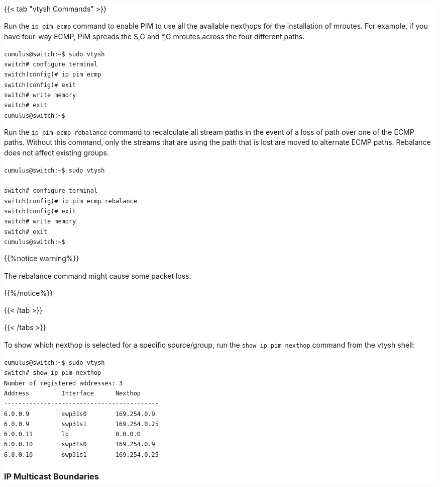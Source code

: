 {{< tab "vtysh Commands" >}}

Run the `ip pim ecmp` command to enable PIM to use all the available nexthops for the installation of mroutes. For example, if you have four-way ECMP, PIM spreads the S,G and \*,G mroutes across the four different paths.

```
cumulus@switch:~$ sudo vtysh
switch# configure terminal
switch(config)# ip pim ecmp
switch(config)# exit
switch# write memory
switch# exit
cumulus@switch:~$
```

Run the `ip pim ecmp rebalance` command to recalculate all stream paths in the event of a loss of path over one of the ECMP paths. Without this command, only the streams that are using the path that is lost are moved to alternate ECMP paths. Rebalance does not affect existing groups.

```
cumulus@switch:~$ sudo vtysh

switch# configure terminal
switch(config)# ip pim ecmp rebalance
switch(config)# exit
switch# write memory
switch# exit
cumulus@switch:~$
```

{{%notice warning%}}

The rebalance command might cause some packet loss.

{{%/notice%}}

{{< /tab >}}

{{< /tabs >}}

To show which nexthop is selected for a specific source/group, run the `show ip pim nexthop` command from the vtysh shell:

```
cumulus@switch:~$ sudo vtysh
switch# show ip pim nexthop
Number of registered addresses: 3
Address         Interface      Nexthop
-------------------------------------------
6.0.0.9         swp31s0        169.254.0.9
6.0.0.9         swp31s1        169.254.0.25
6.0.0.11        lo             0.0.0.0
6.0.0.10        swp31s0        169.254.0.9
6.0.0.10        swp31s1        169.254.0.25
```

### IP Multicast Boundaries
